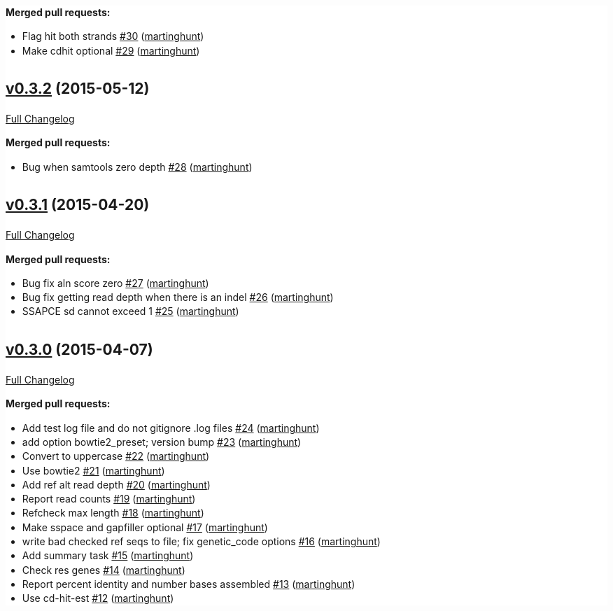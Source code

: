 **Merged pull requests:**

- Flag hit both strands [\#30](https://github.com/sanger-pathogens/ariba/pull/30) ([martinghunt](https://github.com/martinghunt))
- Make cdhit optional [\#29](https://github.com/sanger-pathogens/ariba/pull/29) ([martinghunt](https://github.com/martinghunt))

## [v0.3.2](https://github.com/sanger-pathogens/ariba/tree/v0.3.2) (2015-05-12)
[Full Changelog](https://github.com/sanger-pathogens/ariba/compare/v0.3.1...v0.3.2)

**Merged pull requests:**

- Bug when samtools zero depth [\#28](https://github.com/sanger-pathogens/ariba/pull/28) ([martinghunt](https://github.com/martinghunt))

## [v0.3.1](https://github.com/sanger-pathogens/ariba/tree/v0.3.1) (2015-04-20)
[Full Changelog](https://github.com/sanger-pathogens/ariba/compare/v0.3.0...v0.3.1)

**Merged pull requests:**

- Bug fix aln score zero [\#27](https://github.com/sanger-pathogens/ariba/pull/27) ([martinghunt](https://github.com/martinghunt))
- Bug fix getting read depth when there is an indel [\#26](https://github.com/sanger-pathogens/ariba/pull/26) ([martinghunt](https://github.com/martinghunt))
- SSAPCE sd cannot exceed 1 [\#25](https://github.com/sanger-pathogens/ariba/pull/25) ([martinghunt](https://github.com/martinghunt))

## [v0.3.0](https://github.com/sanger-pathogens/ariba/tree/v0.3.0) (2015-04-07)
[Full Changelog](https://github.com/sanger-pathogens/ariba/compare/v0.2.0...v0.3.0)

**Merged pull requests:**

- Add test log file and do not gitignore .log files [\#24](https://github.com/sanger-pathogens/ariba/pull/24) ([martinghunt](https://github.com/martinghunt))
- add option bowtie2\_preset; version bump [\#23](https://github.com/sanger-pathogens/ariba/pull/23) ([martinghunt](https://github.com/martinghunt))
- Convert to uppercase [\#22](https://github.com/sanger-pathogens/ariba/pull/22) ([martinghunt](https://github.com/martinghunt))
- Use bowtie2 [\#21](https://github.com/sanger-pathogens/ariba/pull/21) ([martinghunt](https://github.com/martinghunt))
- Add ref alt read depth [\#20](https://github.com/sanger-pathogens/ariba/pull/20) ([martinghunt](https://github.com/martinghunt))
- Report read counts [\#19](https://github.com/sanger-pathogens/ariba/pull/19) ([martinghunt](https://github.com/martinghunt))
- Refcheck max length [\#18](https://github.com/sanger-pathogens/ariba/pull/18) ([martinghunt](https://github.com/martinghunt))
- Make sspace and gapfiller optional [\#17](https://github.com/sanger-pathogens/ariba/pull/17) ([martinghunt](https://github.com/martinghunt))
- write bad checked ref seqs to file; fix genetic\_code options [\#16](https://github.com/sanger-pathogens/ariba/pull/16) ([martinghunt](https://github.com/martinghunt))
- Add summary task [\#15](https://github.com/sanger-pathogens/ariba/pull/15) ([martinghunt](https://github.com/martinghunt))
- Check res genes [\#14](https://github.com/sanger-pathogens/ariba/pull/14) ([martinghunt](https://github.com/martinghunt))
- Report percent identity and number bases assembled [\#13](https://github.com/sanger-pathogens/ariba/pull/13) ([martinghunt](https://github.com/martinghunt))
- Use cd-hit-est [\#12](https://github.com/sanger-pathogens/ariba/pull/12) ([martinghunt](https://github.com/martinghunt))
